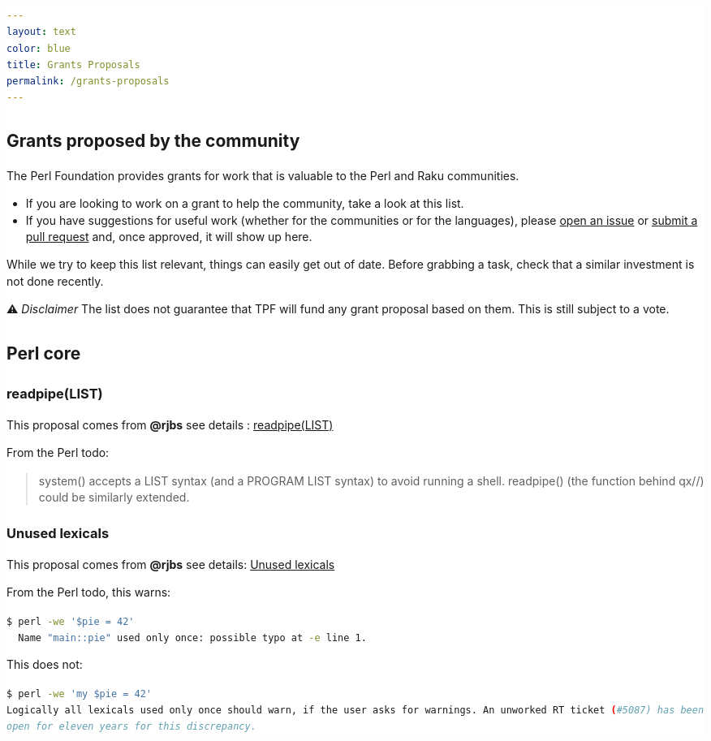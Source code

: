 ```yaml
---
layout: text
color: blue
title: Grants Proposals
permalink: /grants-proposals
---
```


## Grants proposed by the community

The Perl Foundation provides grants for work that is valuable to the Perl and Raku communities.

* If you are looking to work on a grant to help the community, take a look at this list.
* If you have suggestions for useful work (whether for the communities or for the languages), please [open an issue](https://github.com/tpf/grants-perlfoundation-org/issues) or [submit a pull request](https://github.com/tpf/grants-perlfoundation-org/pulls) and, once approved, it will show up here.

While we try to keep this list relevant, things can easily get out of date. Before grabbing a task, check that a similar investment is not done recently.

⚠️ *Disclaimer* The list does not guarantee that TPF will fund any grant proposal based on them. This is still subject to a vote.

## Perl core

### readpipe(LIST) 

This proposal comes from **@rjbs** see details : [readpipe(LIST)](https://rjbs.manxome.org/rubric/entry/1964) 

From the Perl todo:

> system() accepts a LIST syntax (and a PROGRAM LIST syntax) to avoid running a shell. readpipe() (the function behind qx//) could be similarly extended.


### Unused lexicals

This proposal comes from **@rjbs** see details: [Unused lexicals](https://rjbs.manxome.org/rubric/entry/1964)

From the Perl todo, this warns:
```bash
$ perl -we '$pie = 42'
  Name "main::pie" used only once: possible typo at -e line 1.
```

This does not:

```bash
$ perl -we 'my $pie = 42'
Logically all lexicals used only once should warn, if the user asks for warnings. An unworked RT ticket (#5087) has been open for eleven years for this discrepancy.
```
